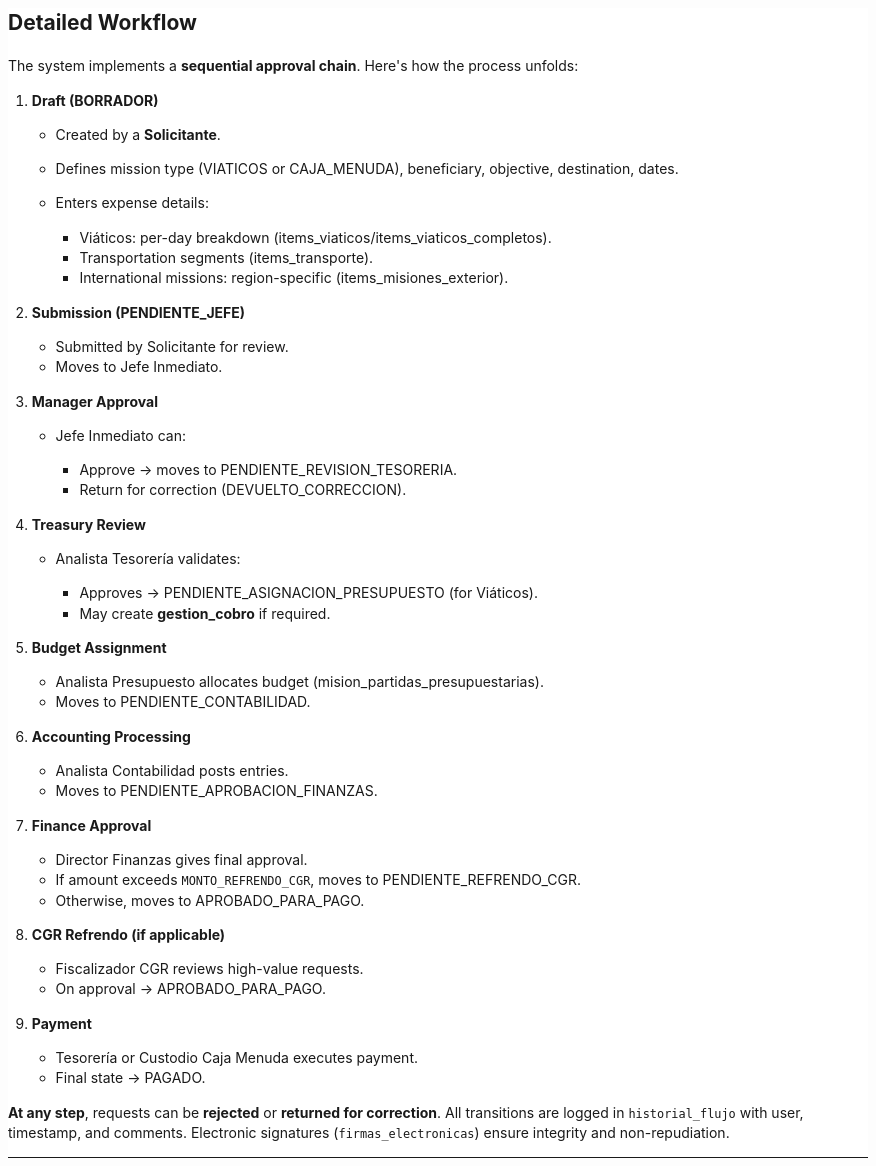 
## Detailed Workflow

The system implements a **sequential approval chain**. Here's how the process unfolds:

1. **Draft (BORRADOR)**

   * Created by a **Solicitante**.
   * Defines mission type (VIATICOS or CAJA\_MENUDA), beneficiary, objective, destination, dates.
   * Enters expense details:

     * Viáticos: per-day breakdown (items\_viaticos/items\_viaticos\_completos).
     * Transportation segments (items\_transporte).
     * International missions: region-specific (items\_misiones\_exterior).

2. **Submission (PENDIENTE\_JEFE)**

   * Submitted by Solicitante for review.
   * Moves to Jefe Inmediato.

3. **Manager Approval**

   * Jefe Inmediato can:

     * Approve → moves to PENDIENTE\_REVISION\_TESORERIA.
     * Return for correction (DEVUELTO\_CORRECCION).

4. **Treasury Review**

   * Analista Tesorería validates:

     * Approves → PENDIENTE\_ASIGNACION\_PRESUPUESTO (for Viáticos).
     * May create **gestion\_cobro** if required.

5. **Budget Assignment**

   * Analista Presupuesto allocates budget (mision\_partidas\_presupuestarias).
   * Moves to PENDIENTE\_CONTABILIDAD.

6. **Accounting Processing**

   * Analista Contabilidad posts entries.
   * Moves to PENDIENTE\_APROBACION\_FINANZAS.

7. **Finance Approval**

   * Director Finanzas gives final approval.
   * If amount exceeds `MONTO_REFRENDO_CGR`, moves to PENDIENTE\_REFRENDO\_CGR.
   * Otherwise, moves to APROBADO\_PARA\_PAGO.

8. **CGR Refrendo (if applicable)**

   * Fiscalizador CGR reviews high-value requests.
   * On approval → APROBADO\_PARA\_PAGO.

9. **Payment**

   * Tesorería or Custodio Caja Menuda executes payment.
   * Final state → PAGADO.

**At any step**, requests can be **rejected** or **returned for correction**.
All transitions are logged in `historial_flujo` with user, timestamp, and comments.
Electronic signatures (`firmas_electronicas`) ensure integrity and non-repudiation.

---